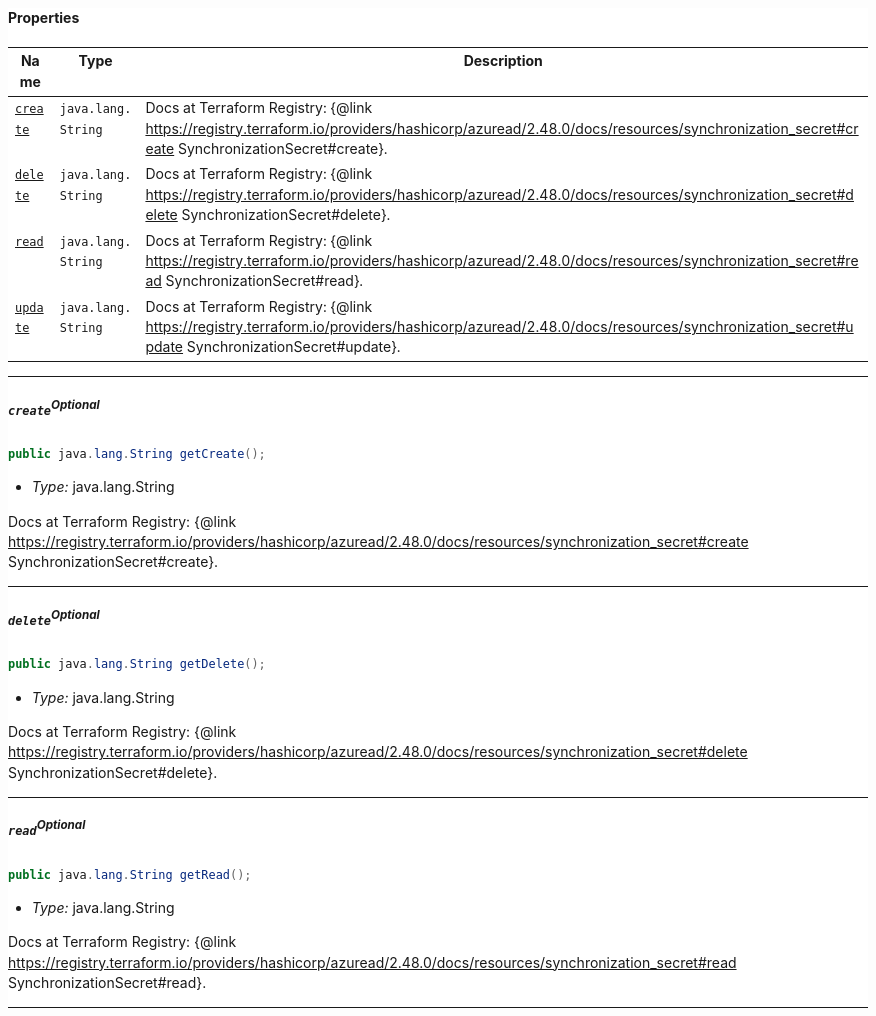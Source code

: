 #### Properties <a name="Properties" id="Properties"></a>

| **Name** | **Type** | **Description** |
| --- | --- | --- |
| <code><a href="#@cdktf/provider-azuread.synchronizationSecret.SynchronizationSecretTimeouts.property.create">create</a></code> | <code>java.lang.String</code> | Docs at Terraform Registry: {@link https://registry.terraform.io/providers/hashicorp/azuread/2.48.0/docs/resources/synchronization_secret#create SynchronizationSecret#create}. |
| <code><a href="#@cdktf/provider-azuread.synchronizationSecret.SynchronizationSecretTimeouts.property.delete">delete</a></code> | <code>java.lang.String</code> | Docs at Terraform Registry: {@link https://registry.terraform.io/providers/hashicorp/azuread/2.48.0/docs/resources/synchronization_secret#delete SynchronizationSecret#delete}. |
| <code><a href="#@cdktf/provider-azuread.synchronizationSecret.SynchronizationSecretTimeouts.property.read">read</a></code> | <code>java.lang.String</code> | Docs at Terraform Registry: {@link https://registry.terraform.io/providers/hashicorp/azuread/2.48.0/docs/resources/synchronization_secret#read SynchronizationSecret#read}. |
| <code><a href="#@cdktf/provider-azuread.synchronizationSecret.SynchronizationSecretTimeouts.property.update">update</a></code> | <code>java.lang.String</code> | Docs at Terraform Registry: {@link https://registry.terraform.io/providers/hashicorp/azuread/2.48.0/docs/resources/synchronization_secret#update SynchronizationSecret#update}. |

---

##### `create`<sup>Optional</sup> <a name="create" id="@cdktf/provider-azuread.synchronizationSecret.SynchronizationSecretTimeouts.property.create"></a>

```java
public java.lang.String getCreate();
```

- *Type:* java.lang.String

Docs at Terraform Registry: {@link https://registry.terraform.io/providers/hashicorp/azuread/2.48.0/docs/resources/synchronization_secret#create SynchronizationSecret#create}.

---

##### `delete`<sup>Optional</sup> <a name="delete" id="@cdktf/provider-azuread.synchronizationSecret.SynchronizationSecretTimeouts.property.delete"></a>

```java
public java.lang.String getDelete();
```

- *Type:* java.lang.String

Docs at Terraform Registry: {@link https://registry.terraform.io/providers/hashicorp/azuread/2.48.0/docs/resources/synchronization_secret#delete SynchronizationSecret#delete}.

---

##### `read`<sup>Optional</sup> <a name="read" id="@cdktf/provider-azuread.synchronizationSecret.SynchronizationSecretTimeouts.property.read"></a>

```java
public java.lang.String getRead();
```

- *Type:* java.lang.String

Docs at Terraform Registry: {@link https://registry.terraform.io/providers/hashicorp/azuread/2.48.0/docs/resources/synchronization_secret#read SynchronizationSecret#read}.

---
